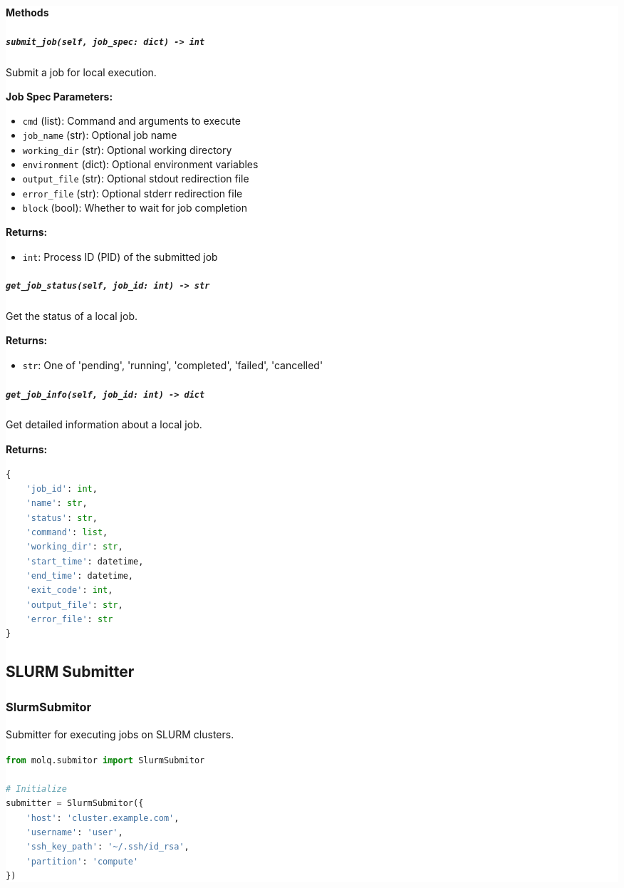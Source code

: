#### Methods

##### `submit_job(self, job_spec: dict) -> int`

Submit a job for local execution.

**Job Spec Parameters:**
- `cmd` (list): Command and arguments to execute
- `job_name` (str): Optional job name
- `working_dir` (str): Optional working directory
- `environment` (dict): Optional environment variables
- `output_file` (str): Optional stdout redirection file
- `error_file` (str): Optional stderr redirection file
- `block` (bool): Whether to wait for job completion

**Returns:**
- `int`: Process ID (PID) of the submitted job

##### `get_job_status(self, job_id: int) -> str`

Get the status of a local job.

**Returns:**
- `str`: One of 'pending', 'running', 'completed', 'failed', 'cancelled'

##### `get_job_info(self, job_id: int) -> dict`

Get detailed information about a local job.

**Returns:**
```python
{
    'job_id': int,
    'name': str,
    'status': str,
    'command': list,
    'working_dir': str,
    'start_time': datetime,
    'end_time': datetime,
    'exit_code': int,
    'output_file': str,
    'error_file': str
}
```

## SLURM Submitter

### SlurmSubmitor

Submitter for executing jobs on SLURM clusters.

```python
from molq.submitor import SlurmSubmitor

# Initialize
submitter = SlurmSubmitor({
    'host': 'cluster.example.com',
    'username': 'user',
    'ssh_key_path': '~/.ssh/id_rsa',
    'partition': 'compute'
})
```
